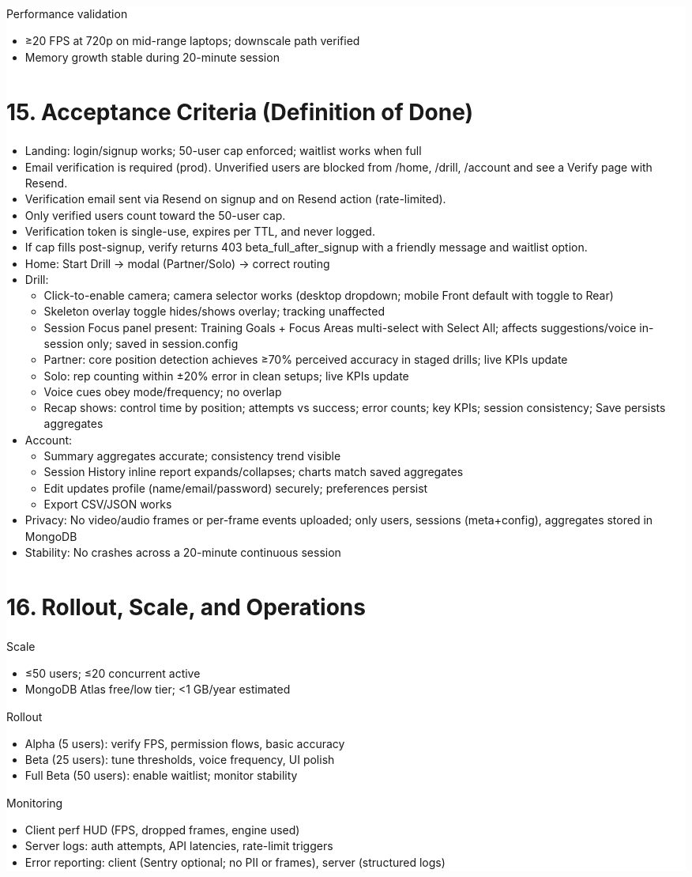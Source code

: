 Performance validation
- ≥20 FPS at 720p on mid-range laptops; downscale path verified
- Memory growth stable during 20-minute session

# 15. Acceptance Criteria (Definition of Done)

- Landing: login/signup works; 50-user cap enforced; waitlist works when full
- Email verification is required (prod). Unverified users are blocked from /home, /drill, /account and see a Verify page with Resend.
- Verification email sent via Resend on signup and on Resend action (rate-limited).
- Only verified users count toward the 50-user cap.
- Verification token is single-use, expires per TTL, and never logged.
- If cap fills post-signup, verify returns 403 beta_full_after_signup with a friendly message and waitlist option.
- Home: Start Drill → modal (Partner/Solo) → correct routing
- Drill:
  - Click-to-enable camera; camera selector works (desktop dropdown; mobile Front default with toggle to Rear)
  - Skeleton overlay toggle hides/shows overlay; tracking unaffected
  - Session Focus panel present: Training Goals + Focus Areas multi-select with Select All; affects suggestions/voice in-session only; saved in session.config
  - Partner: core position detection achieves ≥70% perceived accuracy in staged drills; live KPIs update
  - Solo: rep counting within ±20% error in clean setups; live KPIs update
  - Voice cues obey mode/frequency; no overlap
  - Recap shows: control time by position; attempts vs success; error counts; key KPIs; session consistency; Save persists aggregates
- Account:
  - Summary aggregates accurate; consistency trend visible
  - Session History inline report expands/collapses; charts match saved aggregates
  - Edit updates profile (name/email/password) securely; preferences persist
  - Export CSV/JSON works
- Privacy: No video/audio frames or per-frame events uploaded; only users, sessions (meta+config), aggregates stored in MongoDB
- Stability: No crashes across a 20-minute continuous session

# 16. Rollout, Scale, and Operations

Scale
- ≤50 users; ≤20 concurrent active
- MongoDB Atlas free/low tier; <1 GB/year estimated

Rollout
- Alpha (5 users): verify FPS, permission flows, basic accuracy
- Beta (25 users): tune thresholds, voice frequency, UI polish
- Full Beta (50 users): enable waitlist; monitor stability

Monitoring
- Client perf HUD (FPS, dropped frames, engine used)
- Server logs: auth attempts, API latencies, rate-limit triggers
- Error reporting: client (Sentry optional; no PII or frames), server (structured logs)
